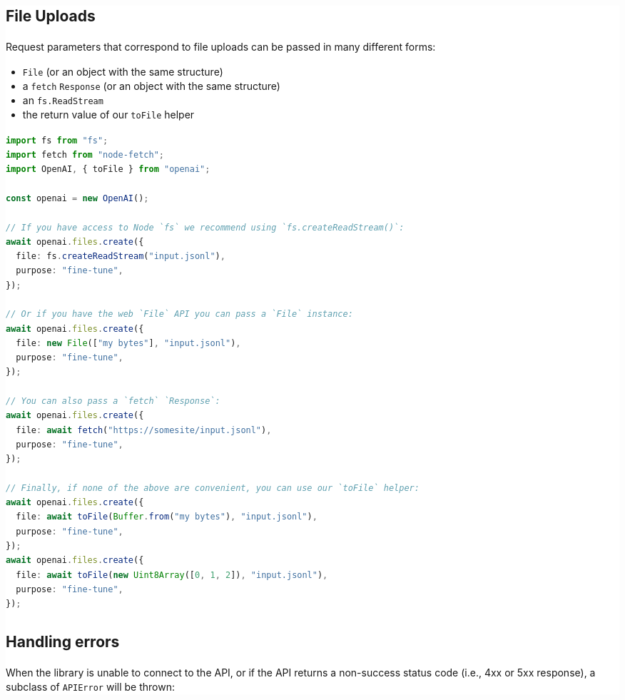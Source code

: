 ## File Uploads

Request parameters that correspond to file uploads can be passed in many
different forms:

- `File` (or an object with the same structure)
- a `fetch` `Response` (or an object with the same structure)
- an `fs.ReadStream`
- the return value of our `toFile` helper

```ts
import fs from "fs";
import fetch from "node-fetch";
import OpenAI, { toFile } from "openai";

const openai = new OpenAI();

// If you have access to Node `fs` we recommend using `fs.createReadStream()`:
await openai.files.create({
  file: fs.createReadStream("input.jsonl"),
  purpose: "fine-tune",
});

// Or if you have the web `File` API you can pass a `File` instance:
await openai.files.create({
  file: new File(["my bytes"], "input.jsonl"),
  purpose: "fine-tune",
});

// You can also pass a `fetch` `Response`:
await openai.files.create({
  file: await fetch("https://somesite/input.jsonl"),
  purpose: "fine-tune",
});

// Finally, if none of the above are convenient, you can use our `toFile` helper:
await openai.files.create({
  file: await toFile(Buffer.from("my bytes"), "input.jsonl"),
  purpose: "fine-tune",
});
await openai.files.create({
  file: await toFile(new Uint8Array([0, 1, 2]), "input.jsonl"),
  purpose: "fine-tune",
});
```

## Handling errors

When the library is unable to connect to the API, or if the API returns a
non-success status code (i.e., 4xx or 5xx response), a subclass of `APIError`
will be thrown:
